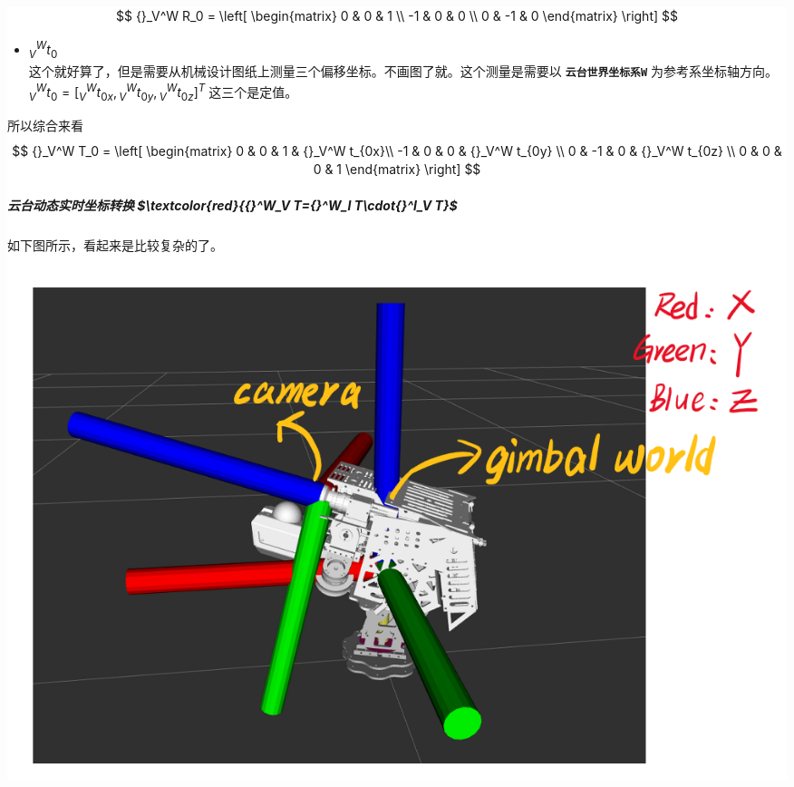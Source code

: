 $$
  {}_V^W R_0 =  \left[
  \begin{matrix}
    0 & 0 & 1 \\
    -1 & 0 & 0 \\
    0 & -1 & 0
    \end{matrix}
    \right]
$$

- ${}_V^W t_0$  
这个就好算了，但是需要从机械设计图纸上测量三个偏移坐标。不画图了就。这个测量是需要以 **`云台世界坐标系W`** 为参考系坐标轴方向。  
${}_V^W t_0 = [{}_V^W t_{0x},{}_V^W t_{0y},{}_V^W t_{0z}]^T$ 这三个是定值。  
  
所以综合来看  
$$
{}_V^W T_0 = 
\left[
  \begin{matrix}
    0 & 0 & 1 &  {}_V^W t_{0x}\\
    -1 & 0 & 0 & {}_V^W t_{0y} \\
    0 & -1 & 0 & {}_V^W t_{0z} \\
    0 & 0 & 0 & 1
    \end{matrix}
    \right]
$$

##### 云台动态实时坐标转换 $\textcolor{red}{{}^W_V T={}^W_I T\cdot{}^I_V T}$    
如下图所示，看起来是比较复杂的了。    
![img](../assets/imgs/Transform/vis-dynamic.png)      
